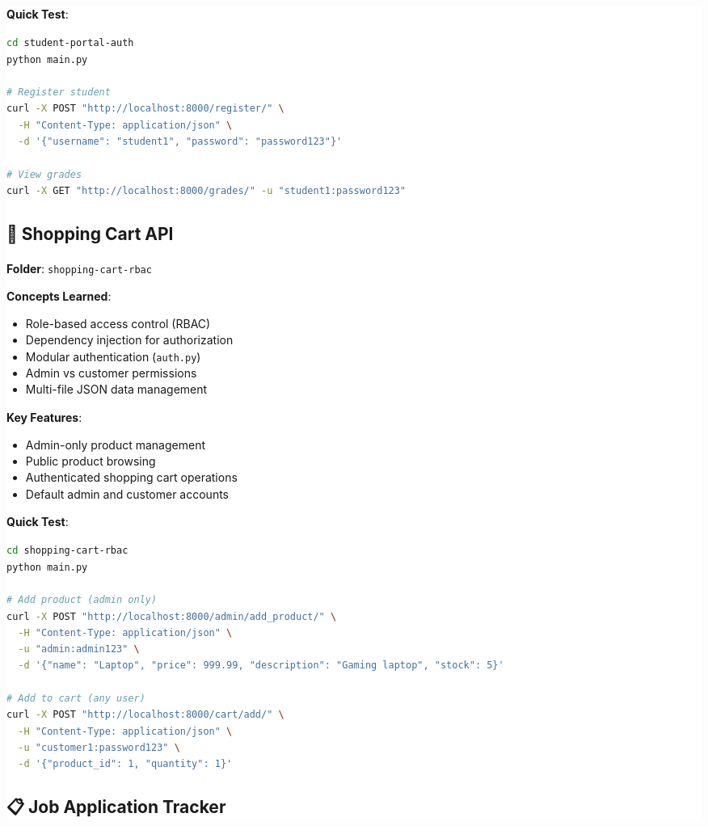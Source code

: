 **Quick Test**:

```bash
cd student-portal-auth
python main.py

# Register student
curl -X POST "http://localhost:8000/register/" \
  -H "Content-Type: application/json" \
  -d '{"username": "student1", "password": "password123"}'

# View grades
curl -X GET "http://localhost:8000/grades/" -u "student1:password123"
```

## 🛒 Shopping Cart API

**Folder**: `shopping-cart-rbac`

**Concepts Learned**:

- Role-based access control (RBAC)
- Dependency injection for authorization
- Modular authentication (`auth.py`)
- Admin vs customer permissions
- Multi-file JSON data management

**Key Features**:

- Admin-only product management
- Public product browsing
- Authenticated shopping cart operations
- Default admin and customer accounts

**Quick Test**:

```bash
cd shopping-cart-rbac
python main.py

# Add product (admin only)
curl -X POST "http://localhost:8000/admin/add_product/" \
  -H "Content-Type: application/json" \
  -u "admin:admin123" \
  -d '{"name": "Laptop", "price": 999.99, "description": "Gaming laptop", "stock": 5}'

# Add to cart (any user)
curl -X POST "http://localhost:8000/cart/add/" \
  -H "Content-Type: application/json" \
  -u "customer1:password123" \
  -d '{"product_id": 1, "quantity": 1}'
```

## 📋 Job Application Tracker
